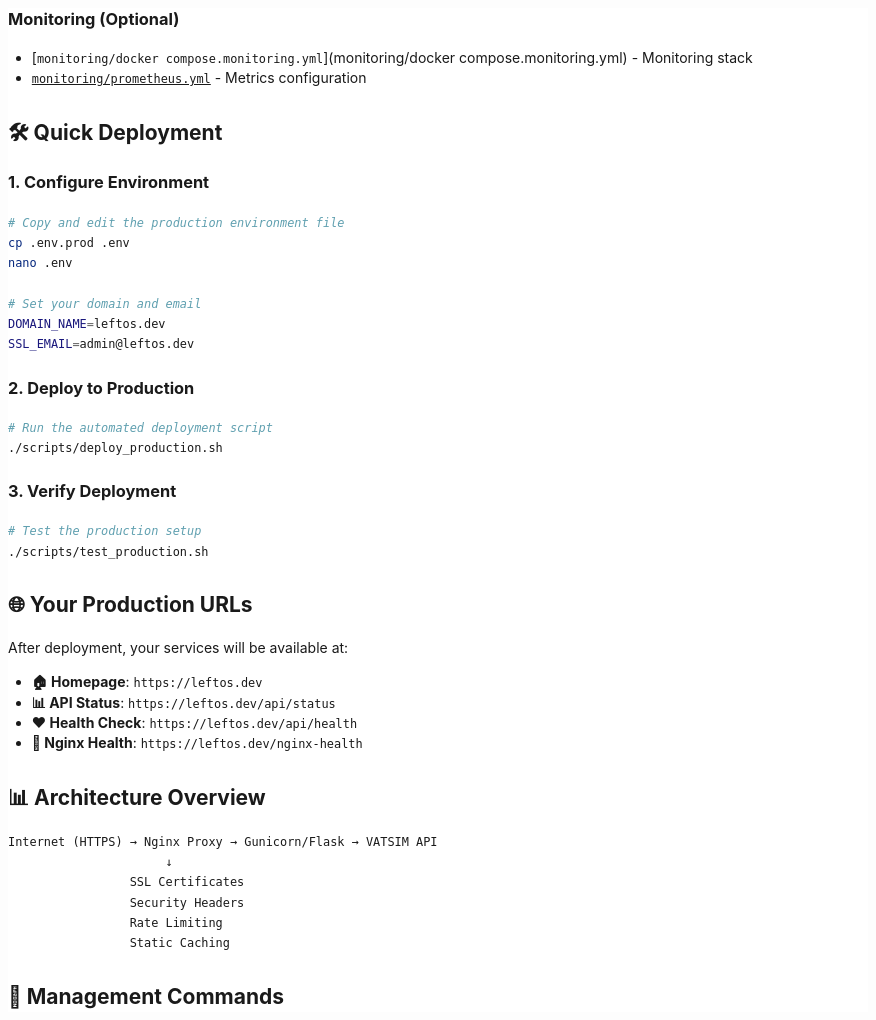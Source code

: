 ### Monitoring (Optional)
- [`monitoring/docker compose.monitoring.yml`](monitoring/docker compose.monitoring.yml) - Monitoring stack
- [`monitoring/prometheus.yml`](monitoring/prometheus.yml) - Metrics configuration

## 🛠 Quick Deployment

### 1. Configure Environment
```bash
# Copy and edit the production environment file
cp .env.prod .env
nano .env

# Set your domain and email
DOMAIN_NAME=leftos.dev
SSL_EMAIL=admin@leftos.dev
```

### 2. Deploy to Production
```bash
# Run the automated deployment script
./scripts/deploy_production.sh
```

### 3. Verify Deployment
```bash
# Test the production setup
./scripts/test_production.sh
```

## 🌐 Your Production URLs

After deployment, your services will be available at:

- **🏠 Homepage**: `https://leftos.dev`
- **📊 API Status**: `https://leftos.dev/api/status`
- **❤️ Health Check**: `https://leftos.dev/api/health`
- **🔧 Nginx Health**: `https://leftos.dev/nginx-health`

## 📊 Architecture Overview

```
Internet (HTTPS) → Nginx Proxy → Gunicorn/Flask → VATSIM API
                      ↓
                 SSL Certificates
                 Security Headers
                 Rate Limiting
                 Static Caching
```

## 🔧 Management Commands
